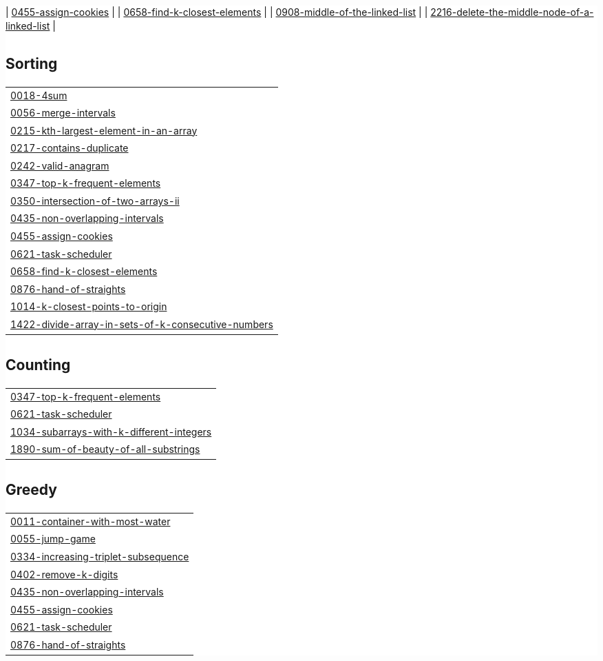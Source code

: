 | [0455-assign-cookies](https://github.com/prudhvi-dot/Leetcode/tree/master/0455-assign-cookies) |
| [0658-find-k-closest-elements](https://github.com/prudhvi-dot/Leetcode/tree/master/0658-find-k-closest-elements) |
| [0908-middle-of-the-linked-list](https://github.com/prudhvi-dot/Leetcode/tree/master/0908-middle-of-the-linked-list) |
| [2216-delete-the-middle-node-of-a-linked-list](https://github.com/prudhvi-dot/Leetcode/tree/master/2216-delete-the-middle-node-of-a-linked-list) |
## Sorting
|  |
| ------- |
| [0018-4sum](https://github.com/prudhvi-dot/Leetcode/tree/master/0018-4sum) |
| [0056-merge-intervals](https://github.com/prudhvi-dot/Leetcode/tree/master/0056-merge-intervals) |
| [0215-kth-largest-element-in-an-array](https://github.com/prudhvi-dot/Leetcode/tree/master/0215-kth-largest-element-in-an-array) |
| [0217-contains-duplicate](https://github.com/prudhvi-dot/Leetcode/tree/master/0217-contains-duplicate) |
| [0242-valid-anagram](https://github.com/prudhvi-dot/Leetcode/tree/master/0242-valid-anagram) |
| [0347-top-k-frequent-elements](https://github.com/prudhvi-dot/Leetcode/tree/master/0347-top-k-frequent-elements) |
| [0350-intersection-of-two-arrays-ii](https://github.com/prudhvi-dot/Leetcode/tree/master/0350-intersection-of-two-arrays-ii) |
| [0435-non-overlapping-intervals](https://github.com/prudhvi-dot/Leetcode/tree/master/0435-non-overlapping-intervals) |
| [0455-assign-cookies](https://github.com/prudhvi-dot/Leetcode/tree/master/0455-assign-cookies) |
| [0621-task-scheduler](https://github.com/prudhvi-dot/Leetcode/tree/master/0621-task-scheduler) |
| [0658-find-k-closest-elements](https://github.com/prudhvi-dot/Leetcode/tree/master/0658-find-k-closest-elements) |
| [0876-hand-of-straights](https://github.com/prudhvi-dot/Leetcode/tree/master/0876-hand-of-straights) |
| [1014-k-closest-points-to-origin](https://github.com/prudhvi-dot/Leetcode/tree/master/1014-k-closest-points-to-origin) |
| [1422-divide-array-in-sets-of-k-consecutive-numbers](https://github.com/prudhvi-dot/Leetcode/tree/master/1422-divide-array-in-sets-of-k-consecutive-numbers) |
## Counting
|  |
| ------- |
| [0347-top-k-frequent-elements](https://github.com/prudhvi-dot/Leetcode/tree/master/0347-top-k-frequent-elements) |
| [0621-task-scheduler](https://github.com/prudhvi-dot/Leetcode/tree/master/0621-task-scheduler) |
| [1034-subarrays-with-k-different-integers](https://github.com/prudhvi-dot/Leetcode/tree/master/1034-subarrays-with-k-different-integers) |
| [1890-sum-of-beauty-of-all-substrings](https://github.com/prudhvi-dot/Leetcode/tree/master/1890-sum-of-beauty-of-all-substrings) |
## Greedy
|  |
| ------- |
| [0011-container-with-most-water](https://github.com/prudhvi-dot/Leetcode/tree/master/0011-container-with-most-water) |
| [0055-jump-game](https://github.com/prudhvi-dot/Leetcode/tree/master/0055-jump-game) |
| [0334-increasing-triplet-subsequence](https://github.com/prudhvi-dot/Leetcode/tree/master/0334-increasing-triplet-subsequence) |
| [0402-remove-k-digits](https://github.com/prudhvi-dot/Leetcode/tree/master/0402-remove-k-digits) |
| [0435-non-overlapping-intervals](https://github.com/prudhvi-dot/Leetcode/tree/master/0435-non-overlapping-intervals) |
| [0455-assign-cookies](https://github.com/prudhvi-dot/Leetcode/tree/master/0455-assign-cookies) |
| [0621-task-scheduler](https://github.com/prudhvi-dot/Leetcode/tree/master/0621-task-scheduler) |
| [0876-hand-of-straights](https://github.com/prudhvi-dot/Leetcode/tree/master/0876-hand-of-straights) |